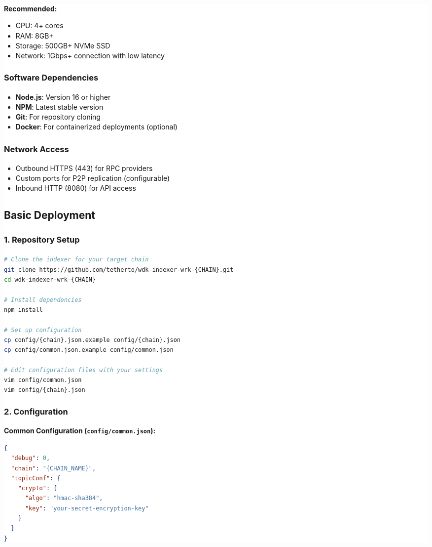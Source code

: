 **Recommended:**
- CPU: 4+ cores
- RAM: 8GB+
- Storage: 500GB+ NVMe SSD
- Network: 1Gbps+ connection with low latency

### Software Dependencies

- **Node.js**: Version 16 or higher
- **NPM**: Latest stable version
- **Git**: For repository cloning
- **Docker**: For containerized deployments (optional)

### Network Access

- Outbound HTTPS (443) for RPC providers
- Custom ports for P2P replication (configurable)
- Inbound HTTP (8080) for API access

## Basic Deployment

### 1. Repository Setup

```bash
# Clone the indexer for your target chain
git clone https://github.com/tetherto/wdk-indexer-wrk-{CHAIN}.git
cd wdk-indexer-wrk-{CHAIN}

# Install dependencies
npm install

# Set up configuration
cp config/{chain}.json.example config/{chain}.json
cp config/common.json.example config/common.json

# Edit configuration files with your settings
vim config/common.json
vim config/{chain}.json
```

### 2. Configuration

**Common Configuration (`config/common.json`):**
```json
{
  "debug": 0,
  "chain": "{CHAIN_NAME}",
  "topicConf": {
    "crypto": {
      "algo": "hmac-sha384",
      "key": "your-secret-encryption-key"
    }
  }
}
```

